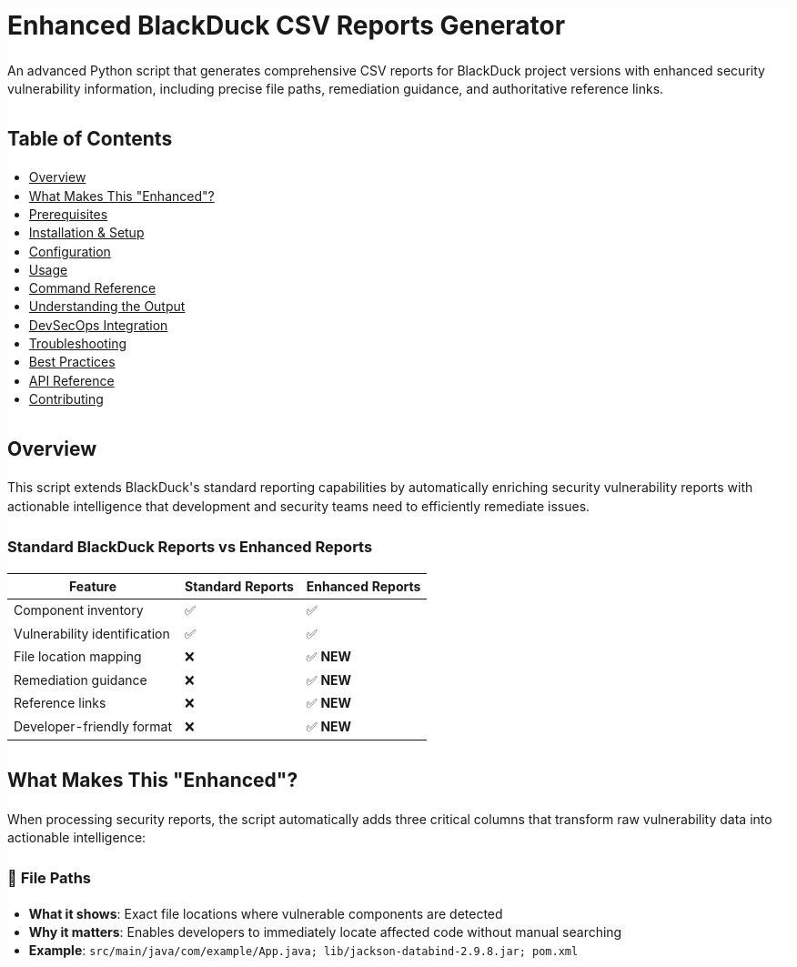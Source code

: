 # Enhanced BlackDuck CSV Reports Generator

An advanced Python script that generates comprehensive CSV reports for BlackDuck project versions with enhanced security vulnerability information, including precise file paths, remediation guidance, and authoritative reference links.

## Table of Contents

- [Overview](#overview)
- [What Makes This "Enhanced"?](#what-makes-this-enhanced)
- [Prerequisites](#prerequisites)
- [Installation & Setup](#installation--setup)
- [Configuration](#configuration)
- [Usage](#usage)
- [Command Reference](#command-reference)
- [Understanding the Output](#understanding-the-output)
- [DevSecOps Integration](#devsecops-integration)
- [Troubleshooting](#troubleshooting)
- [Best Practices](#best-practices)
- [API Reference](#api-reference)
- [Contributing](#contributing)

## Overview

This script extends BlackDuck's standard reporting capabilities by automatically enriching security vulnerability reports with actionable intelligence that development and security teams need to efficiently remediate issues.

### Standard BlackDuck Reports vs Enhanced Reports

| Feature | Standard Reports | Enhanced Reports |
|---------|------------------|------------------|
| Component inventory | ✅ | ✅ |
| Vulnerability identification | ✅ | ✅ |
| File location mapping | ❌ | ✅ **NEW** |
| Remediation guidance | ❌ | ✅ **NEW** |
| Reference links | ❌ | ✅ **NEW** |
| Developer-friendly format | ❌ | ✅ **NEW** |

## What Makes This "Enhanced"?

When processing security reports, the script automatically adds three critical columns that transform raw vulnerability data into actionable intelligence:

### 🎯 **File Paths**
- **What it shows**: Exact file locations where vulnerable components are detected
- **Why it matters**: Enables developers to immediately locate affected code without manual searching
- **Example**: `src/main/java/com/example/App.java; lib/jackson-databind-2.9.8.jar; pom.xml`

